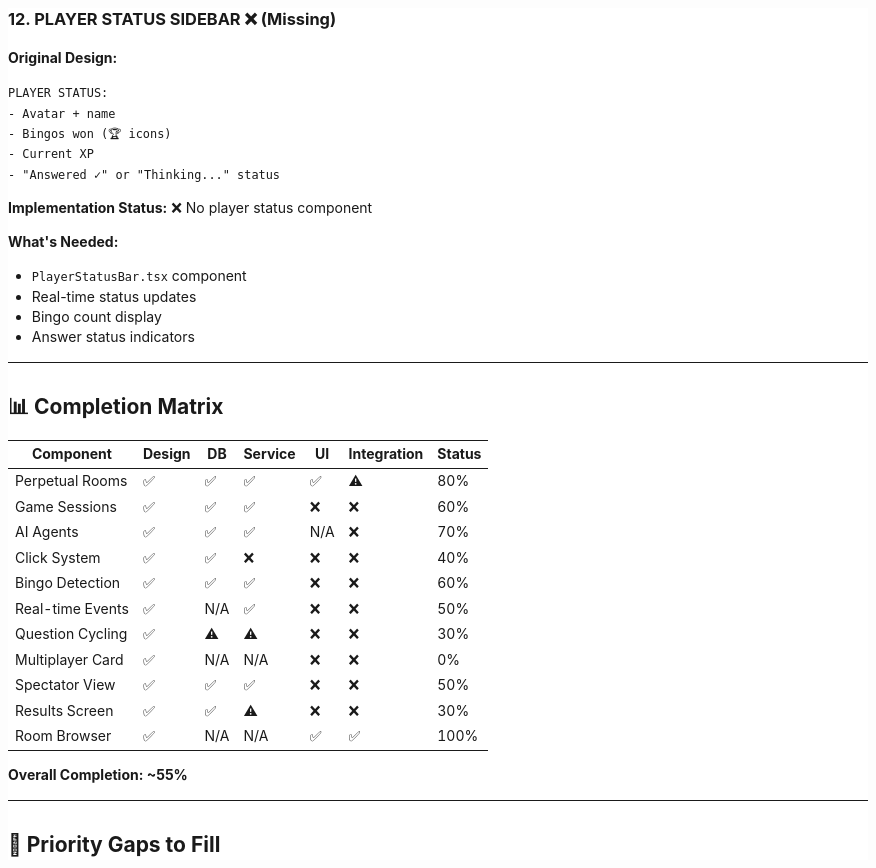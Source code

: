 
### 12. PLAYER STATUS SIDEBAR ❌ (Missing)

**Original Design:**
```
PLAYER STATUS:
- Avatar + name
- Bingos won (🏆 icons)
- Current XP
- "Answered ✓" or "Thinking..." status
```

**Implementation Status:**
❌ No player status component

**What's Needed:**
- `PlayerStatusBar.tsx` component
- Real-time status updates
- Bingo count display
- Answer status indicators

---

## 📊 Completion Matrix

| Component | Design | DB | Service | UI | Integration | Status |
|-----------|--------|----|---------|----|-------------|--------|
| Perpetual Rooms | ✅ | ✅ | ✅ | ✅ | ⚠️ | 80% |
| Game Sessions | ✅ | ✅ | ✅ | ❌ | ❌ | 60% |
| AI Agents | ✅ | ✅ | ✅ | N/A | ❌ | 70% |
| Click System | ✅ | ✅ | ❌ | ❌ | ❌ | 40% |
| Bingo Detection | ✅ | ✅ | ✅ | ❌ | ❌ | 60% |
| Real-time Events | ✅ | N/A | ✅ | ❌ | ❌ | 50% |
| Question Cycling | ✅ | ⚠️ | ⚠️ | ❌ | ❌ | 30% |
| Multiplayer Card | ✅ | N/A | N/A | ❌ | ❌ | 0% |
| Spectator View | ✅ | ✅ | ✅ | ❌ | ❌ | 50% |
| Results Screen | ✅ | ✅ | ⚠️ | ❌ | ❌ | 30% |
| Room Browser | ✅ | N/A | N/A | ✅ | ✅ | 100% |

**Overall Completion: ~55%**

---

## 🎯 Priority Gaps to Fill

